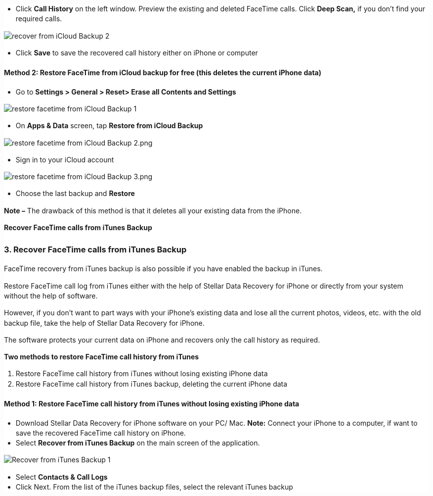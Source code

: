 - Click **Call History** on the left window. Preview the existing and deleted FaceTime calls. Click **Deep Scan,** if you don’t find your required calls.

![recover from iCloud Backup 2](https://cdn-cmlep.nitrocdn.com/DLSjJVyzoVcUgUSBlgyEUoGMDKLbWXQr/assets/images/optimized/rev-8b4e845/www.stellarinfo.com/blog/wp-content/uploads/2019/09/recover-from-iCloud-Backup-2.png)

- Click **Save** to save the recovered call history either on iPhone or computer

#### **Method 2: Restore FaceTime from iCloud backup for free (this deletes the current iPhone data)**

- Go to **Settings > General > Reset> Erase all Contents and Settings**

![restore facetime from iCloud Backup 1](https://cdn-cmlep.nitrocdn.com/DLSjJVyzoVcUgUSBlgyEUoGMDKLbWXQr/assets/images/optimized/rev-8b4e845/www.stellarinfo.com/blog/wp-content/uploads/2019/09/restore-facetime-from-iCloud-Backup-1.png)

- On **Apps & Data** screen, tap **Restore from iCloud Backup**

![restore facetime from iCloud Backup 2.png](https://cdn-cmlep.nitrocdn.com/DLSjJVyzoVcUgUSBlgyEUoGMDKLbWXQr/assets/images/optimized/rev-8b4e845/www.stellarinfo.com/blog/wp-content/uploads/2019/09/restore-facetime-from-iCloud-Backup-2.png.jpg)

- Sign in to your iCloud account

![restore facetime from iCloud Backup 3.png](https://cdn-cmlep.nitrocdn.com/DLSjJVyzoVcUgUSBlgyEUoGMDKLbWXQr/assets/images/optimized/rev-8b4e845/www.stellarinfo.com/blog/wp-content/uploads/2019/09/restore-facetime-from-iCloud-Backup-3.png.jpg)

- Choose the last backup and **Restore**

**Note –** The drawback of this method is that it deletes all your existing data from the iPhone.

**Recover FaceTime calls from iTunes Backup**

### **3\. Recover FaceTime calls from iTunes Backup**

FaceTime recovery from iTunes backup is also possible if you have enabled the backup in iTunes.

Restore FaceTime call log from iTunes either with the help of Stellar Data Recovery for iPhone or directly from your system without the help of software.

However, if you don’t want to part ways with your iPhone’s existing data and lose all the current photos, videos, etc. with the old backup file, take the help of Stellar Data Recovery for iPhone.

The software protects your current data on iPhone and recovers only the call history as required.

**Two methods to restore FaceTime call history from iTunes**

1. Restore FaceTime call history from iTunes without losing existing iPhone data
2. Restore FaceTime call history from iTunes backup, deleting the current iPhone data

#### **Method 1: Restore FaceTime call history from iTunes without losing existing iPhone data**

- Download Stellar Data Recovery for iPhone software on your PC/ Mac. **Note:** Connect your iPhone to a computer, if want to save the recovered FaceTime call history on iPhone.
- Select **Recover from iTunes Backup** on the main screen of the application.

![Recover from iTunes Backup 1](https://cdn-cmlep.nitrocdn.com/DLSjJVyzoVcUgUSBlgyEUoGMDKLbWXQr/assets/images/optimized/rev-8b4e845/www.stellarinfo.com/blog/wp-content/uploads/2019/09/Recover-from-iTunes-Backup-1.png)

- Select **Contacts & Call Logs**
- Click Next. From the list of the iTunes backup files, select the relevant iTunes backup
